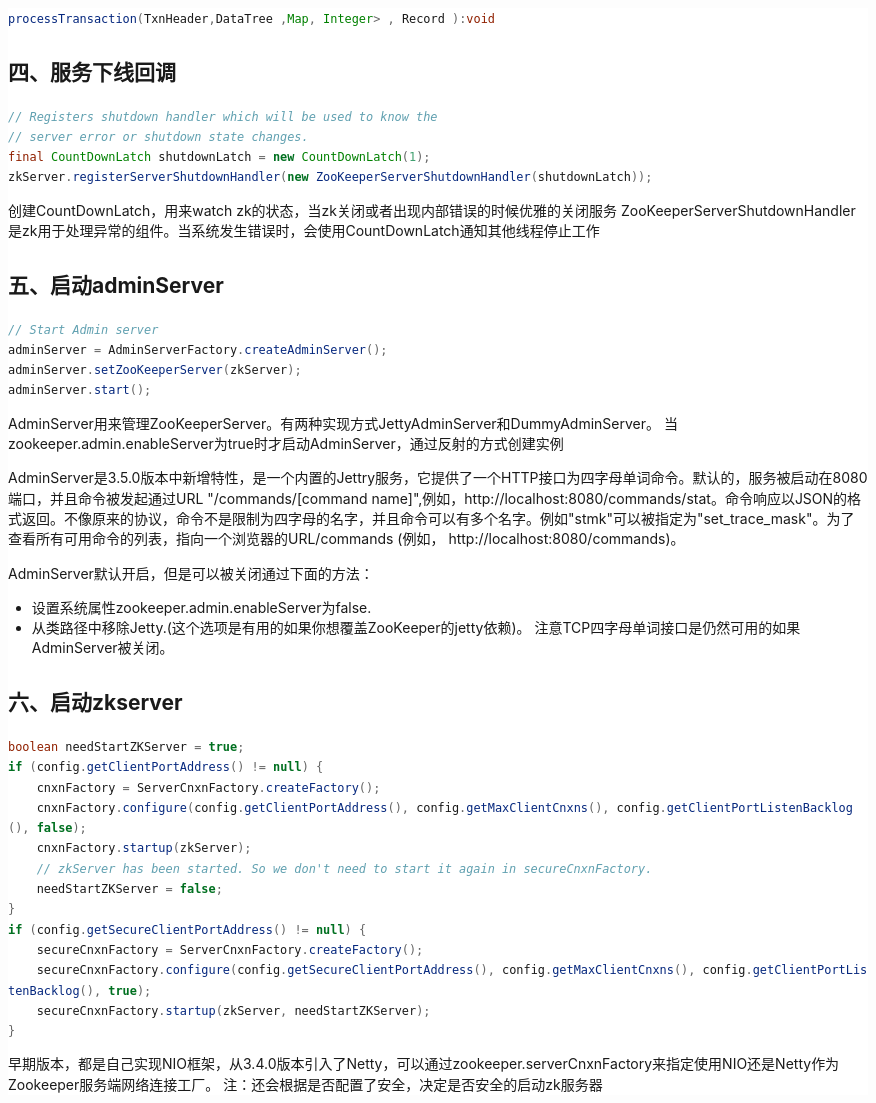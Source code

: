 ```java
processTransaction(TxnHeader,DataTree ,Map, Integer> , Record ):void
```

## 四、服务下线回调
```java
// Registers shutdown handler which will be used to know the
// server error or shutdown state changes.
final CountDownLatch shutdownLatch = new CountDownLatch(1);
zkServer.registerServerShutdownHandler(new ZooKeeperServerShutdownHandler(shutdownLatch));
```
创建CountDownLatch，用来watch zk的状态，当zk关闭或者出现内部错误的时候优雅的关闭服务
ZooKeeperServerShutdownHandler是zk用于处理异常的组件。当系统发生错误时，会使用CountDownLatch通知其他线程停止工作

## 五、启动adminServer
```java 
// Start Admin server
adminServer = AdminServerFactory.createAdminServer();
adminServer.setZooKeeperServer(zkServer);
adminServer.start();
```
AdminServer用来管理ZooKeeperServer。有两种实现方式JettyAdminServer和DummyAdminServer。
当zookeeper.admin.enableServer为true时才启动AdminServer，通过反射的方式创建实例

AdminServer是3.5.0版本中新增特性，是一个内置的Jettry服务，它提供了一个HTTP接口为四字母单词命令。默认的，服务被启动在8080端口，并且命令被发起通过URL "/commands/[command name]",例如，http://localhost:8080/commands/stat。命令响应以JSON的格式返回。不像原来的协议，命令不是限制为四字母的名字，并且命令可以有多个名字。例如"stmk"可以被指定为"set_trace_mask"。为了查看所有可用命令的列表，指向一个浏览器的URL/commands (例如， http://localhost:8080/commands)。

AdminServer默认开启，但是可以被关闭通过下面的方法：
* 设置系统属性zookeeper.admin.enableServer为false.
* 从类路径中移除Jetty.(这个选项是有用的如果你想覆盖ZooKeeper的jetty依赖)。
  注意TCP四字母单词接口是仍然可用的如果AdminServer被关闭。

## 六、启动zkserver
```java
boolean needStartZKServer = true;
if (config.getClientPortAddress() != null) {
	cnxnFactory = ServerCnxnFactory.createFactory();
	cnxnFactory.configure(config.getClientPortAddress(), config.getMaxClientCnxns(), config.getClientPortListenBacklog(), false);
	cnxnFactory.startup(zkServer);
	// zkServer has been started. So we don't need to start it again in secureCnxnFactory.
	needStartZKServer = false;
}
if (config.getSecureClientPortAddress() != null) {
	secureCnxnFactory = ServerCnxnFactory.createFactory();
	secureCnxnFactory.configure(config.getSecureClientPortAddress(), config.getMaxClientCnxns(), config.getClientPortListenBacklog(), true);
	secureCnxnFactory.startup(zkServer, needStartZKServer);
}
```
早期版本，都是自己实现NIO框架，从3.4.0版本引入了Netty，可以通过zookeeper.serverCnxnFactory来指定使用NIO还是Netty作为Zookeeper服务端网络连接工厂。
注：还会根据是否配置了安全，决定是否安全的启动zk服务器
